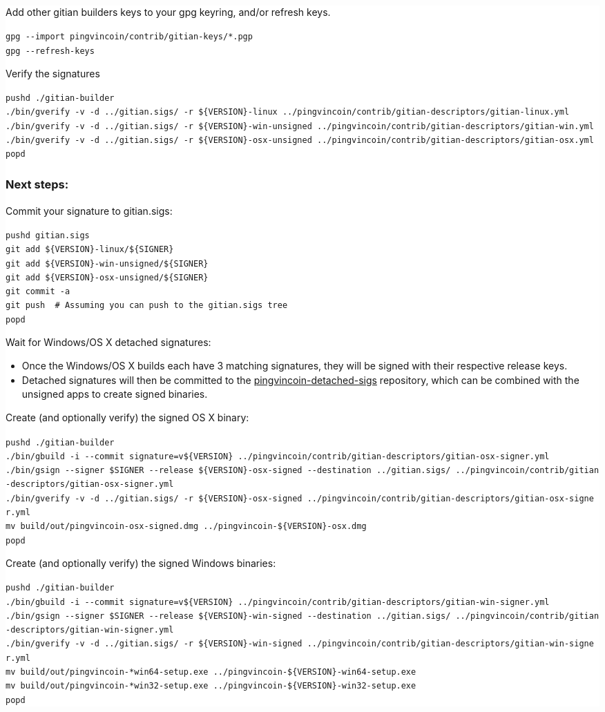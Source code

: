 Add other gitian builders keys to your gpg keyring, and/or refresh keys.

    gpg --import pingvincoin/contrib/gitian-keys/*.pgp
    gpg --refresh-keys

Verify the signatures

    pushd ./gitian-builder
    ./bin/gverify -v -d ../gitian.sigs/ -r ${VERSION}-linux ../pingvincoin/contrib/gitian-descriptors/gitian-linux.yml
    ./bin/gverify -v -d ../gitian.sigs/ -r ${VERSION}-win-unsigned ../pingvincoin/contrib/gitian-descriptors/gitian-win.yml
    ./bin/gverify -v -d ../gitian.sigs/ -r ${VERSION}-osx-unsigned ../pingvincoin/contrib/gitian-descriptors/gitian-osx.yml
    popd

### Next steps:

Commit your signature to gitian.sigs:

    pushd gitian.sigs
    git add ${VERSION}-linux/${SIGNER}
    git add ${VERSION}-win-unsigned/${SIGNER}
    git add ${VERSION}-osx-unsigned/${SIGNER}
    git commit -a
    git push  # Assuming you can push to the gitian.sigs tree
    popd

Wait for Windows/OS X detached signatures:

- Once the Windows/OS X builds each have 3 matching signatures, they will be signed with their respective release keys.
- Detached signatures will then be committed to the [pingvincoin-detached-sigs](https://github.com/ping/pingvincoin-detached-sigs) repository, which can be combined with the unsigned apps to create signed binaries.

Create (and optionally verify) the signed OS X binary:

    pushd ./gitian-builder
    ./bin/gbuild -i --commit signature=v${VERSION} ../pingvincoin/contrib/gitian-descriptors/gitian-osx-signer.yml
    ./bin/gsign --signer $SIGNER --release ${VERSION}-osx-signed --destination ../gitian.sigs/ ../pingvincoin/contrib/gitian-descriptors/gitian-osx-signer.yml
    ./bin/gverify -v -d ../gitian.sigs/ -r ${VERSION}-osx-signed ../pingvincoin/contrib/gitian-descriptors/gitian-osx-signer.yml
    mv build/out/pingvincoin-osx-signed.dmg ../pingvincoin-${VERSION}-osx.dmg
    popd

Create (and optionally verify) the signed Windows binaries:

    pushd ./gitian-builder
    ./bin/gbuild -i --commit signature=v${VERSION} ../pingvincoin/contrib/gitian-descriptors/gitian-win-signer.yml
    ./bin/gsign --signer $SIGNER --release ${VERSION}-win-signed --destination ../gitian.sigs/ ../pingvincoin/contrib/gitian-descriptors/gitian-win-signer.yml
    ./bin/gverify -v -d ../gitian.sigs/ -r ${VERSION}-win-signed ../pingvincoin/contrib/gitian-descriptors/gitian-win-signer.yml
    mv build/out/pingvincoin-*win64-setup.exe ../pingvincoin-${VERSION}-win64-setup.exe
    mv build/out/pingvincoin-*win32-setup.exe ../pingvincoin-${VERSION}-win32-setup.exe
    popd
